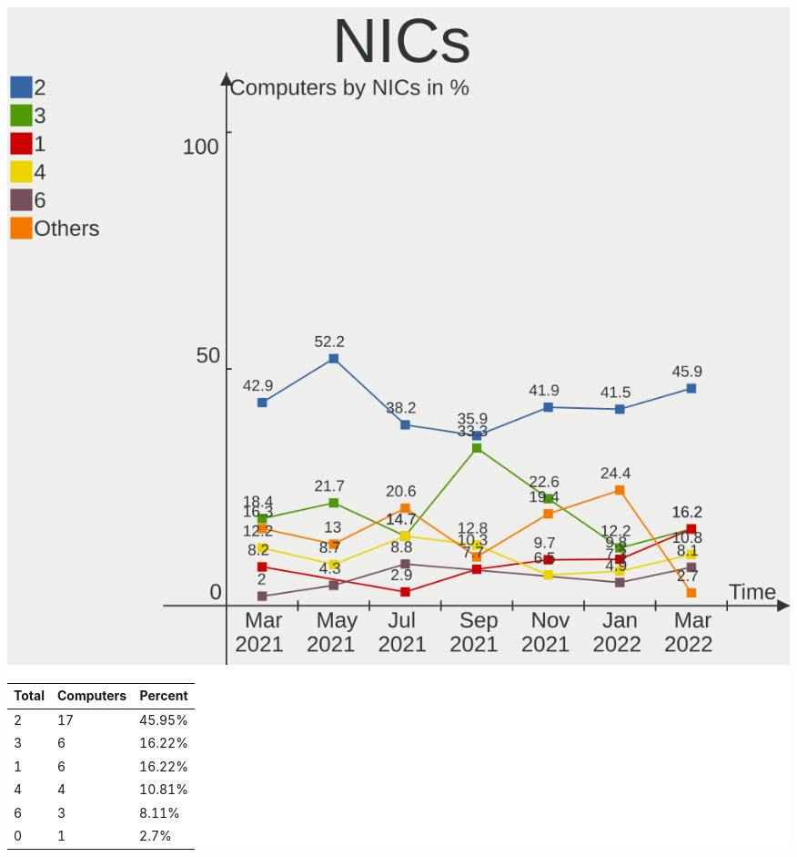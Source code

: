 ![NICs](./All/images/line_chart_bsd/net_nics.svg)

| Total | Computers | Percent |
|-------|-----------|---------|
| 2     | 17        | 45.95%  |
| 3     | 6         | 16.22%  |
| 1     | 6         | 16.22%  |
| 4     | 4         | 10.81%  |
| 6     | 3         | 8.11%   |
| 0     | 1         | 2.7%    |

